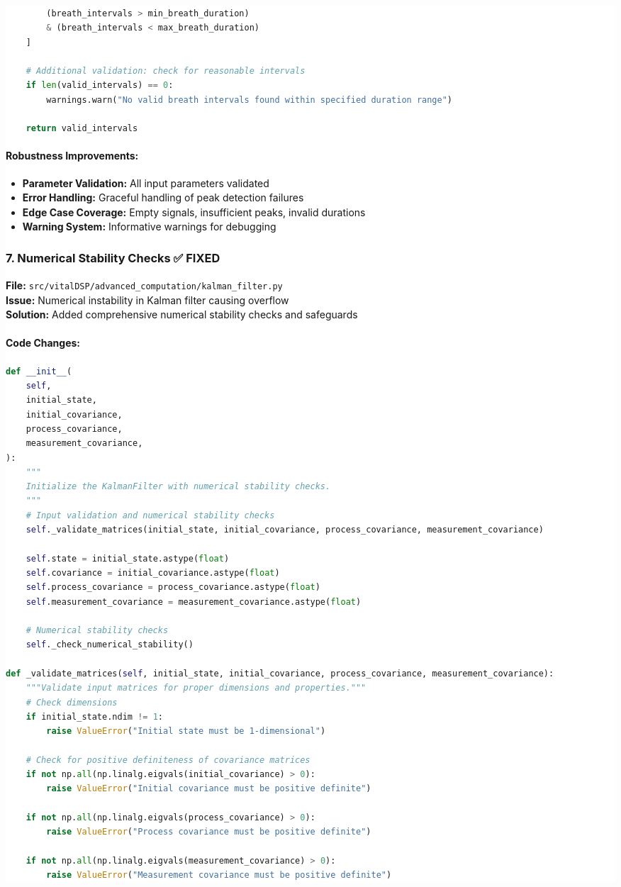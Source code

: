 ```python
        (breath_intervals > min_breath_duration)
        & (breath_intervals < max_breath_duration)
    ]
    
    # Additional validation: check for reasonable intervals
    if len(valid_intervals) == 0:
        warnings.warn("No valid breath intervals found within specified duration range")
    
    return valid_intervals
```

#### **Robustness Improvements:**
- **Parameter Validation:** All input parameters validated
- **Error Handling:** Graceful handling of peak detection failures
- **Edge Case Coverage:** Empty signals, insufficient peaks, invalid durations
- **Warning System:** Informative warnings for debugging

### **7. Numerical Stability Checks** ✅ **FIXED**

**File:** `src/vitalDSP/advanced_computation/kalman_filter.py`  
**Issue:** Numerical instability in Kalman filter causing overflow  
**Solution:** Added comprehensive numerical stability checks and safeguards

#### **Code Changes:**

```python
def __init__(
    self,
    initial_state,
    initial_covariance,
    process_covariance,
    measurement_covariance,
):
    """
    Initialize the KalmanFilter with numerical stability checks.
    """
    # Input validation and numerical stability checks
    self._validate_matrices(initial_state, initial_covariance, process_covariance, measurement_covariance)
    
    self.state = initial_state.astype(float)
    self.covariance = initial_covariance.astype(float)
    self.process_covariance = process_covariance.astype(float)
    self.measurement_covariance = measurement_covariance.astype(float)
    
    # Numerical stability checks
    self._check_numerical_stability()

def _validate_matrices(self, initial_state, initial_covariance, process_covariance, measurement_covariance):
    """Validate input matrices for proper dimensions and properties."""
    # Check dimensions
    if initial_state.ndim != 1:
        raise ValueError("Initial state must be 1-dimensional")
    
    # Check for positive definiteness of covariance matrices
    if not np.all(np.linalg.eigvals(initial_covariance) > 0):
        raise ValueError("Initial covariance must be positive definite")
    
    if not np.all(np.linalg.eigvals(process_covariance) > 0):
        raise ValueError("Process covariance must be positive definite")
    
    if not np.all(np.linalg.eigvals(measurement_covariance) > 0):
        raise ValueError("Measurement covariance must be positive definite")
```
